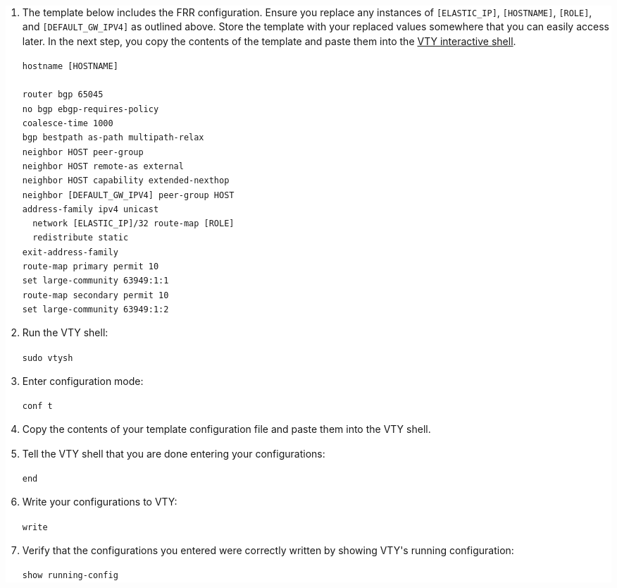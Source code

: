 1.  The template below includes the FRR configuration. Ensure you replace any instances of `[ELASTIC_IP]`, `[HOSTNAME]`, `[ROLE]`, and `[DEFAULT_GW_IPV4]` as outlined above. Store the template with your replaced values somewhere that you can easily access later. In the next step, you copy the contents of the template and paste them into the [VTY interactive shell](https://docs.frrouting.org/en/latest/vtysh.html).

    ```file {title="~/elastic.conf"}
    hostname [HOSTNAME]

    router bgp 65045
    no bgp ebgp-requires-policy
    coalesce-time 1000
    bgp bestpath as-path multipath-relax
    neighbor HOST peer-group
    neighbor HOST remote-as external
    neighbor HOST capability extended-nexthop
    neighbor [DEFAULT_GW_IPV4] peer-group HOST
    address-family ipv4 unicast
      network [ELASTIC_IP]/32 route-map [ROLE]
      redistribute static
    exit-address-family
    route-map primary permit 10
    set large-community 63949:1:1
    route-map secondary permit 10
    set large-community 63949:1:2
    ```

1.  Run the VTY shell:

    ```command
    sudo vtysh
    ```

1.  Enter configuration mode:

    ```command
    conf t
    ```

1.  Copy the contents of your template configuration file and paste them into the VTY shell.

1.  Tell the VTY shell that you are done entering your configurations:

    ```command
    end
    ```

1.  Write your configurations to VTY:

    ```command
    write
    ```

1.  Verify that the configurations you entered were correctly written by showing VTY's running configuration:

    ```command
    show running-config
    ```
